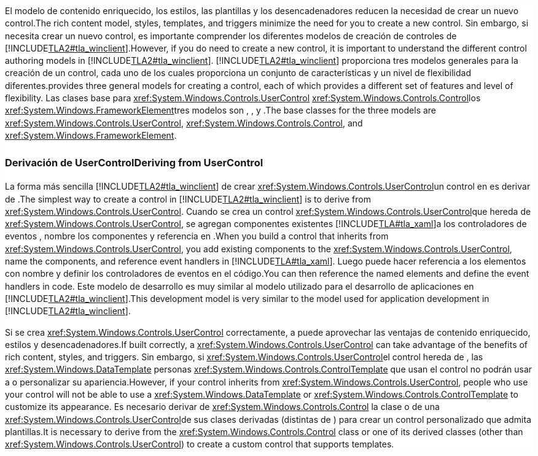 <span data-ttu-id="3feff-153">El modelo de contenido enriquecido, los estilos, las plantillas y los desencadenadores reducen la necesidad de crear un nuevo control.</span><span class="sxs-lookup"><span data-stu-id="3feff-153">The rich content model, styles, templates, and triggers minimize the need for you to create a new control.</span></span> <span data-ttu-id="3feff-154">Sin embargo, si necesita crear un nuevo control, es importante comprender los diferentes modelos de creación de controles de [!INCLUDE[TLA2#tla_winclient](../../../../includes/tla2sharptla-winclient-md.md)].</span><span class="sxs-lookup"><span data-stu-id="3feff-154">However, if you do need to create a new control, it is important to understand the different control authoring models in [!INCLUDE[TLA2#tla_winclient](../../../../includes/tla2sharptla-winclient-md.md)].</span></span> [!INCLUDE[TLA2#tla_winclient](../../../../includes/tla2sharptla-winclient-md.md)] <span data-ttu-id="3feff-155">proporciona tres modelos generales para la creación de un control, cada uno de los cuales proporciona un conjunto de características y un nivel de flexibilidad diferentes.</span><span class="sxs-lookup"><span data-stu-id="3feff-155">provides three general models for creating a control, each of which provides a different set of features and level of flexibility.</span></span> <span data-ttu-id="3feff-156">Las clases base para <xref:System.Windows.Controls.UserControl> <xref:System.Windows.Controls.Control>los <xref:System.Windows.FrameworkElement>tres modelos son , , y .</span><span class="sxs-lookup"><span data-stu-id="3feff-156">The base classes for the three models are <xref:System.Windows.Controls.UserControl>, <xref:System.Windows.Controls.Control>, and <xref:System.Windows.FrameworkElement>.</span></span>

### <a name="deriving-from-usercontrol"></a><span data-ttu-id="3feff-157">Derivación de UserControl</span><span class="sxs-lookup"><span data-stu-id="3feff-157">Deriving from UserControl</span></span>

<span data-ttu-id="3feff-158">La forma más sencilla [!INCLUDE[TLA2#tla_winclient](../../../../includes/tla2sharptla-winclient-md.md)] de crear <xref:System.Windows.Controls.UserControl>un control en es derivar de .</span><span class="sxs-lookup"><span data-stu-id="3feff-158">The simplest way to create a control in [!INCLUDE[TLA2#tla_winclient](../../../../includes/tla2sharptla-winclient-md.md)] is to derive from <xref:System.Windows.Controls.UserControl>.</span></span> <span data-ttu-id="3feff-159">Cuando se crea un control <xref:System.Windows.Controls.UserControl>que hereda de <xref:System.Windows.Controls.UserControl>, se agregan componentes existentes [!INCLUDE[TLA#tla_xaml](../../../../includes/tlasharptla-xaml-md.md)]a los controladores de eventos , nombre los componentes y referencia en .</span><span class="sxs-lookup"><span data-stu-id="3feff-159">When you build a control that inherits from <xref:System.Windows.Controls.UserControl>, you add existing components to the <xref:System.Windows.Controls.UserControl>, name the components, and reference event handlers in [!INCLUDE[TLA#tla_xaml](../../../../includes/tlasharptla-xaml-md.md)].</span></span> <span data-ttu-id="3feff-160">Luego puede hacer referencia a los elementos con nombre y definir los controladores de eventos en el código.</span><span class="sxs-lookup"><span data-stu-id="3feff-160">You can then reference the named elements and define the event handlers in code.</span></span> <span data-ttu-id="3feff-161">Este modelo de desarrollo es muy similar al modelo utilizado para el desarrollo de aplicaciones en [!INCLUDE[TLA2#tla_winclient](../../../../includes/tla2sharptla-winclient-md.md)].</span><span class="sxs-lookup"><span data-stu-id="3feff-161">This development model is very similar to the model used for application development in [!INCLUDE[TLA2#tla_winclient](../../../../includes/tla2sharptla-winclient-md.md)].</span></span>

<span data-ttu-id="3feff-162">Si se crea <xref:System.Windows.Controls.UserControl> correctamente, a puede aprovechar las ventajas de contenido enriquecido, estilos y desencadenadores.</span><span class="sxs-lookup"><span data-stu-id="3feff-162">If built correctly, a <xref:System.Windows.Controls.UserControl> can take advantage of the benefits of rich content, styles, and triggers.</span></span> <span data-ttu-id="3feff-163">Sin embargo, si <xref:System.Windows.Controls.UserControl>el control hereda de , las <xref:System.Windows.DataTemplate> personas <xref:System.Windows.Controls.ControlTemplate> que usan el control no podrán usar a o personalizar su apariencia.</span><span class="sxs-lookup"><span data-stu-id="3feff-163">However, if your control inherits from <xref:System.Windows.Controls.UserControl>, people who use your control will not be able to use a <xref:System.Windows.DataTemplate> or <xref:System.Windows.Controls.ControlTemplate> to customize its appearance.</span></span>  <span data-ttu-id="3feff-164">Es necesario derivar de <xref:System.Windows.Controls.Control> la clase o de una <xref:System.Windows.Controls.UserControl>de sus clases derivadas (distintas de ) para crear un control personalizado que admita plantillas.</span><span class="sxs-lookup"><span data-stu-id="3feff-164">It is necessary to derive from the <xref:System.Windows.Controls.Control> class or one of its derived classes (other than <xref:System.Windows.Controls.UserControl>) to create a custom control that supports templates.</span></span>

